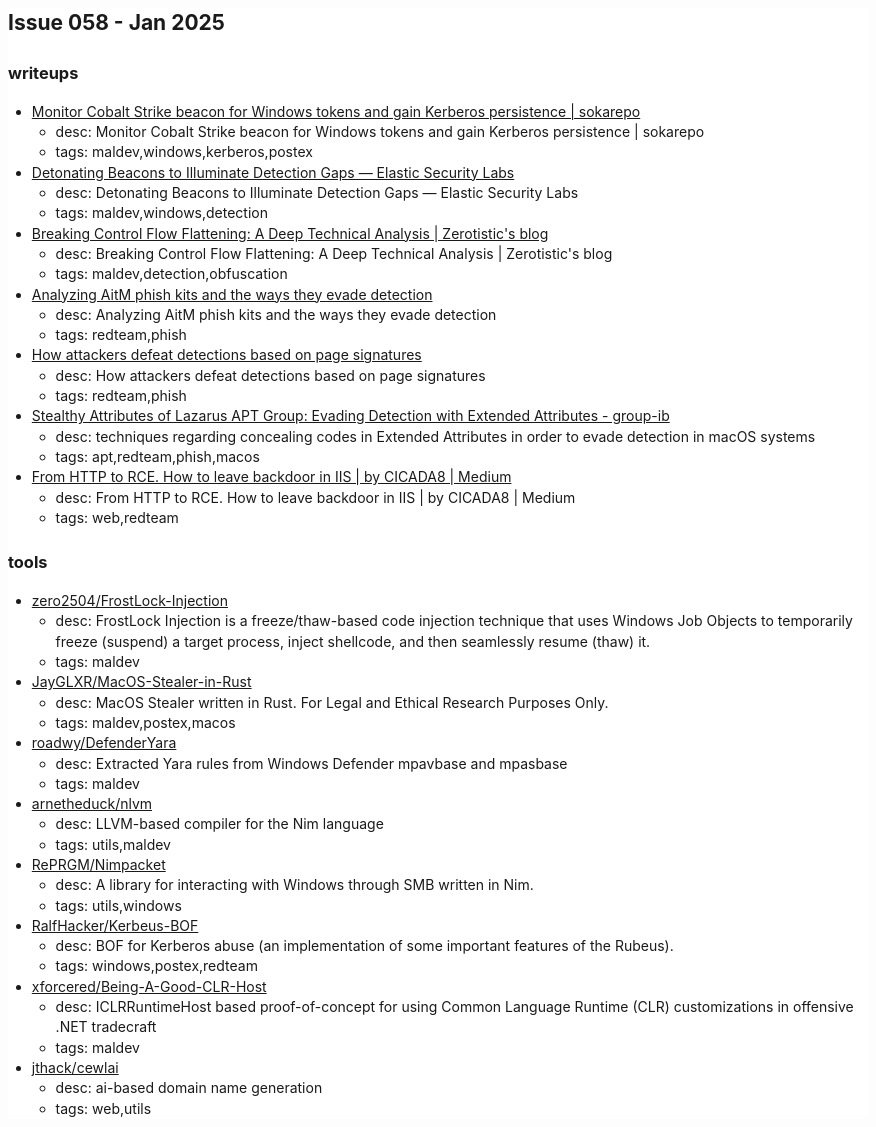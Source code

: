 ## Issue 058 - Jan 2025
### writeups
- [Monitor Cobalt Strike beacon for Windows tokens and gain Kerberos persistence | sokarepo](https://sokarepo.github.io/redteam/2024/04/18/monitor-cobaltstrike-windows-token-kerberos-persistence.html)
    - desc: Monitor Cobalt Strike beacon for Windows tokens and gain Kerberos persistence | sokarepo
    - tags: maldev,windows,kerberos,postex
- [Detonating Beacons to Illuminate Detection Gaps — Elastic Security Labs](https://www.elastic.co/security-labs/detonating-beacons-to-illuminate-detection-gaps)
    - desc: Detonating Beacons to Illuminate Detection Gaps — Elastic Security Labs
    - tags: maldev,windows,detection
- [Breaking Control Flow Flattening: A Deep Technical Analysis | Zerotistic's blog](https://zerotistic.blog/posts/cff-remover/)
    - desc: Breaking Control Flow Flattening: A Deep Technical Analysis | Zerotistic's blog
    - tags: maldev,detection,obfuscation
- [Analyzing AitM phish kits and the ways they evade detection](https://pushsecurity.com/blog/how-aitm-phishing-kits-evade-detection/)
    - desc: Analyzing AitM phish kits and the ways they evade detection
    - tags: redteam,phish
- [How attackers defeat detections based on page signatures](https://pushsecurity.com/blog/how-aitm-phishing-kits-evade-detection-p2/)
    - desc: How attackers defeat detections based on page signatures
    - tags: redteam,phish
- [Stealthy Attributes of Lazarus APT Group: Evading Detection with Extended Attributes - group-ib](https://www.group-ib.com/blog/stealthy-attributes-of-apt-lazarus/)
    - desc: techniques regarding concealing codes in Extended Attributes in order to evade detection in macOS systems
    - tags: apt,redteam,phish,macos
- [From HTTP to RCE. How to leave backdoor in IIS | by CICADA8 | Medium](https://cicada-8.medium.com/from-http-to-rce-how-to-leave-backdoor-in-iis-cbef8249eba9)
    - desc: From HTTP to RCE. How to leave backdoor in IIS | by CICADA8 | Medium
    - tags: web,redteam

### tools
- [zero2504/FrostLock-Injection](https://github.com/zero2504/FrostLock-Injection)
    - desc: FrostLock Injection is a freeze/thaw-based code injection technique that uses Windows Job Objects to temporarily freeze (suspend) a target process, inject shellcode, and then seamlessly resume (thaw) it.
    - tags: maldev
- [JayGLXR/MacOS-Stealer-in-Rust](https://github.com/JayGLXR/MacOS-Stealer-in-Rust)
    - desc: MacOS Stealer written in Rust. For Legal and Ethical Research Purposes Only.
    - tags: maldev,postex,macos
- [roadwy/DefenderYara](https://github.com/roadwy/DefenderYara)
    - desc: Extracted Yara rules from Windows Defender mpavbase and mpasbase
    - tags: maldev
- [arnetheduck/nlvm](https://github.com/arnetheduck/nlvm)
    - desc: LLVM-based compiler for the Nim language
    - tags: utils,maldev
- [RePRGM/Nimpacket](https://github.com/RePRGM/Nimpacket)
    - desc: A library for interacting with Windows through SMB written in Nim.
    - tags: utils,windows
- [RalfHacker/Kerbeus-BOF](https://github.com/RalfHacker/Kerbeus-BOF)
    - desc: BOF for Kerberos abuse (an implementation of some important features of the Rubeus).
    - tags: windows,postex,redteam
- [xforcered/Being-A-Good-CLR-Host](https://github.com/xforcered/Being-A-Good-CLR-Host)
    - desc:  ICLRRuntimeHost based proof-of-concept for using Common Language Runtime (CLR) customizations in offensive .NET tradecraft
    - tags: maldev
- [jthack/cewlai](https://github.com/jthack/cewlai)
    - desc: ai-based domain name generation
    - tags: web,utils
